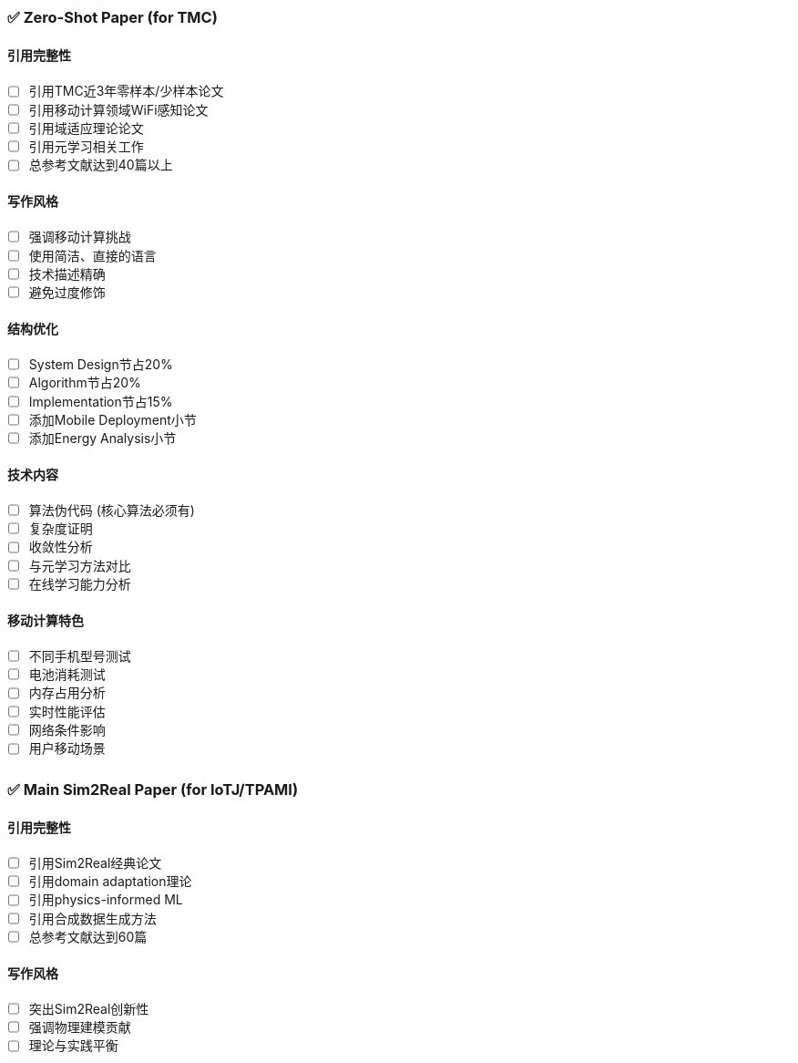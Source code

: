 ### ✅ Zero-Shot Paper (for TMC)

#### 引用完整性
- [ ] 引用TMC近3年零样本/少样本论文
- [ ] 引用移动计算领域WiFi感知论文
- [ ] 引用域适应理论论文
- [ ] 引用元学习相关工作
- [ ] 总参考文献达到40篇以上

#### 写作风格
- [ ] 强调移动计算挑战
- [ ] 使用简洁、直接的语言
- [ ] 技术描述精确
- [ ] 避免过度修饰

#### 结构优化
- [ ] System Design节占20%
- [ ] Algorithm节占20%
- [ ] Implementation节占15%
- [ ] 添加Mobile Deployment小节
- [ ] 添加Energy Analysis小节

#### 技术内容
- [ ] 算法伪代码 (核心算法必须有)
- [ ] 复杂度证明
- [ ] 收敛性分析
- [ ] 与元学习方法对比
- [ ] 在线学习能力分析

#### 移动计算特色
- [ ] 不同手机型号测试
- [ ] 电池消耗测试
- [ ] 内存占用分析
- [ ] 实时性能评估
- [ ] 网络条件影响
- [ ] 用户移动场景

### ✅ Main Sim2Real Paper (for IoTJ/TPAMI)

#### 引用完整性
- [ ] 引用Sim2Real经典论文
- [ ] 引用domain adaptation理论
- [ ] 引用physics-informed ML
- [ ] 引用合成数据生成方法
- [ ] 总参考文献达到60篇

#### 写作风格
- [ ] 突出Sim2Real创新性
- [ ] 强调物理建模贡献
- [ ] 理论与实践平衡
